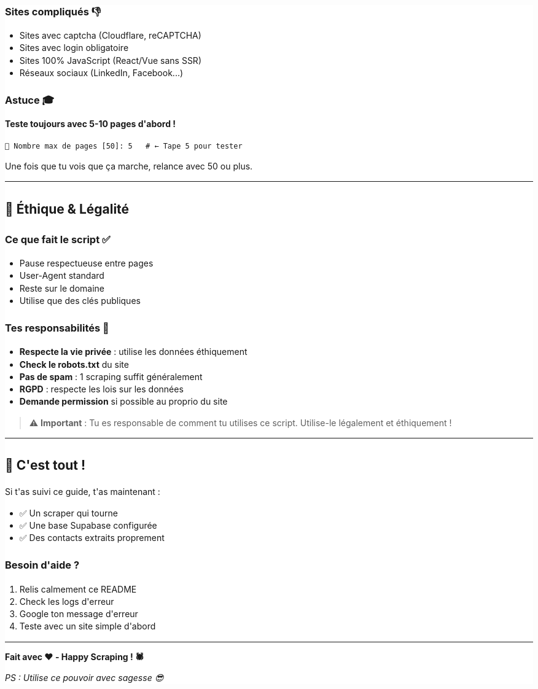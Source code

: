 ### Sites compliqués 👎
- Sites avec captcha (Cloudflare, reCAPTCHA)
- Sites avec login obligatoire
- Sites 100% JavaScript (React/Vue sans SSR)
- Réseaux sociaux (LinkedIn, Facebook...)

### Astuce 🎓
**Teste toujours avec 5-10 pages d'abord !**
```
📄 Nombre max de pages [50]: 5   # ← Tape 5 pour tester
```
Une fois que tu vois que ça marche, relance avec 50 ou plus.

---

## 🔐 Éthique & Légalité

### Ce que fait le script ✅
- Pause respectueuse entre pages
- User-Agent standard
- Reste sur le domaine
- Utilise que des clés publiques

### Tes responsabilités 🙏
- **Respecte la vie privée** : utilise les données éthiquement
- **Check le robots.txt** du site
- **Pas de spam** : 1 scraping suffit généralement
- **RGPD** : respecte les lois sur les données
- **Demande permission** si possible au proprio du site

> ⚠️ **Important** : Tu es responsable de comment tu utilises ce script. Utilise-le légalement et éthiquement !

---

## 🎉 C'est tout !

Si t'as suivi ce guide, t'as maintenant :
- ✅ Un scraper qui tourne
- ✅ Une base Supabase configurée
- ✅ Des contacts extraits proprement

### Besoin d'aide ?
1. Relis calmement ce README
2. Check les logs d'erreur
3. Google ton message d'erreur
4. Teste avec un site simple d'abord

---

**Fait avec ❤️ - Happy Scraping ! 🕷️**

*PS : Utilise ce pouvoir avec sagesse 😎*
